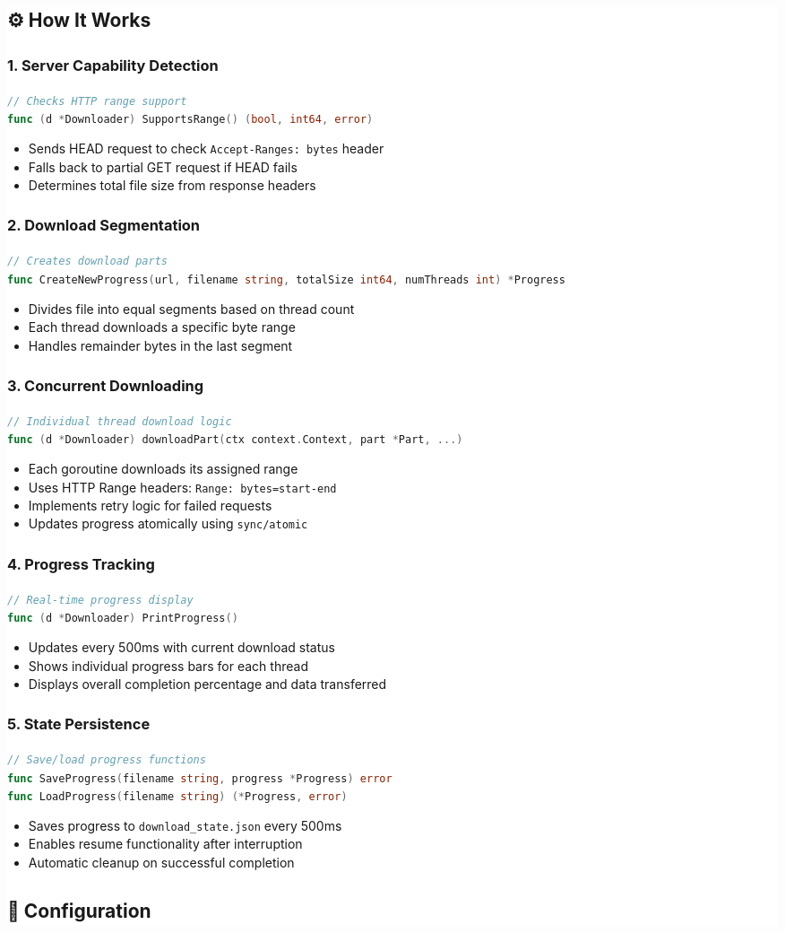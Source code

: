 ## ⚙️ How It Works

### 1. Server Capability Detection
```go
// Checks HTTP range support
func (d *Downloader) SupportsRange() (bool, int64, error)
```
- Sends HEAD request to check `Accept-Ranges: bytes` header
- Falls back to partial GET request if HEAD fails
- Determines total file size from response headers

### 2. Download Segmentation
```go
// Creates download parts
func CreateNewProgress(url, filename string, totalSize int64, numThreads int) *Progress
```
- Divides file into equal segments based on thread count
- Each thread downloads a specific byte range
- Handles remainder bytes in the last segment

### 3. Concurrent Downloading
```go
// Individual thread download logic
func (d *Downloader) downloadPart(ctx context.Context, part *Part, ...)
```
- Each goroutine downloads its assigned range
- Uses HTTP Range headers: `Range: bytes=start-end`
- Implements retry logic for failed requests
- Updates progress atomically using `sync/atomic`

### 4. Progress Tracking
```go
// Real-time progress display
func (d *Downloader) PrintProgress()
```
- Updates every 500ms with current download status
- Shows individual progress bars for each thread
- Displays overall completion percentage and data transferred

### 5. State Persistence
```go
// Save/load progress functions
func SaveProgress(filename string, progress *Progress) error
func LoadProgress(filename string) (*Progress, error)
```
- Saves progress to `download_state.json` every 500ms
- Enables resume functionality after interruption
- Automatic cleanup on successful completion

## 🔧 Configuration
